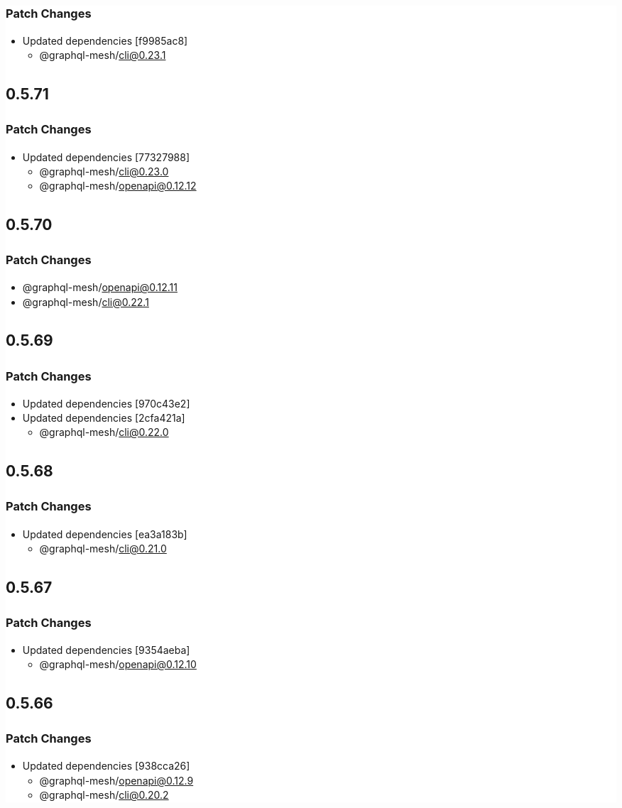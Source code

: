 ### Patch Changes

- Updated dependencies [f9985ac8]
  - @graphql-mesh/cli@0.23.1

## 0.5.71

### Patch Changes

- Updated dependencies [77327988]
  - @graphql-mesh/cli@0.23.0
  - @graphql-mesh/openapi@0.12.12

## 0.5.70

### Patch Changes

- @graphql-mesh/openapi@0.12.11
- @graphql-mesh/cli@0.22.1

## 0.5.69

### Patch Changes

- Updated dependencies [970c43e2]
- Updated dependencies [2cfa421a]
  - @graphql-mesh/cli@0.22.0

## 0.5.68

### Patch Changes

- Updated dependencies [ea3a183b]
  - @graphql-mesh/cli@0.21.0

## 0.5.67

### Patch Changes

- Updated dependencies [9354aeba]
  - @graphql-mesh/openapi@0.12.10

## 0.5.66

### Patch Changes

- Updated dependencies [938cca26]
  - @graphql-mesh/openapi@0.12.9
  - @graphql-mesh/cli@0.20.2
